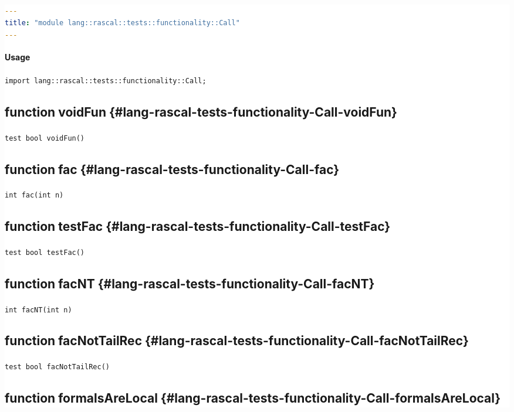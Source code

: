 ```yaml
---
title: "module lang::rascal::tests::functionality::Call"
---
```


#### Usage

`import lang::rascal::tests::functionality::Call;`


## function voidFun {#lang-rascal-tests-functionality-Call-voidFun}

```rascal
test bool voidFun()

```

## function fac {#lang-rascal-tests-functionality-Call-fac}

```rascal
int fac(int n)

```

## function testFac {#lang-rascal-tests-functionality-Call-testFac}

```rascal
test bool testFac()

```

## function facNT {#lang-rascal-tests-functionality-Call-facNT}

```rascal
int facNT(int n)

```

## function facNotTailRec {#lang-rascal-tests-functionality-Call-facNotTailRec}

```rascal
test bool facNotTailRec()

```

## function formalsAreLocal {#lang-rascal-tests-functionality-Call-formalsAreLocal}
